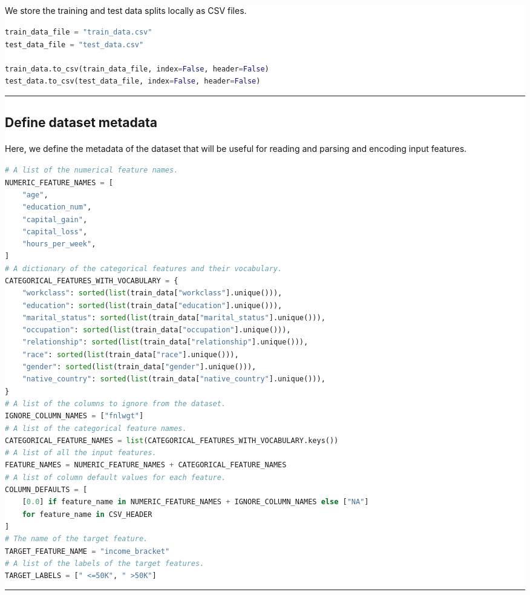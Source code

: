 We store the training and test data splits locally as CSV files.


```python
train_data_file = "train_data.csv"
test_data_file = "test_data.csv"

train_data.to_csv(train_data_file, index=False, header=False)
test_data.to_csv(test_data_file, index=False, header=False)
```

---
## Define dataset metadata

Here, we define the metadata of the dataset that will be useful for reading and parsing
and encoding input features.


```python
# A list of the numerical feature names.
NUMERIC_FEATURE_NAMES = [
    "age",
    "education_num",
    "capital_gain",
    "capital_loss",
    "hours_per_week",
]
# A dictionary of the categorical features and their vocabulary.
CATEGORICAL_FEATURES_WITH_VOCABULARY = {
    "workclass": sorted(list(train_data["workclass"].unique())),
    "education": sorted(list(train_data["education"].unique())),
    "marital_status": sorted(list(train_data["marital_status"].unique())),
    "occupation": sorted(list(train_data["occupation"].unique())),
    "relationship": sorted(list(train_data["relationship"].unique())),
    "race": sorted(list(train_data["race"].unique())),
    "gender": sorted(list(train_data["gender"].unique())),
    "native_country": sorted(list(train_data["native_country"].unique())),
}
# A list of the columns to ignore from the dataset.
IGNORE_COLUMN_NAMES = ["fnlwgt"]
# A list of the categorical feature names.
CATEGORICAL_FEATURE_NAMES = list(CATEGORICAL_FEATURES_WITH_VOCABULARY.keys())
# A list of all the input features.
FEATURE_NAMES = NUMERIC_FEATURE_NAMES + CATEGORICAL_FEATURE_NAMES
# A list of column default values for each feature.
COLUMN_DEFAULTS = [
    [0.0] if feature_name in NUMERIC_FEATURE_NAMES + IGNORE_COLUMN_NAMES else ["NA"]
    for feature_name in CSV_HEADER
]
# The name of the target feature.
TARGET_FEATURE_NAME = "income_bracket"
# A list of the labels of the target features.
TARGET_LABELS = [" <=50K", " >50K"]
```

---